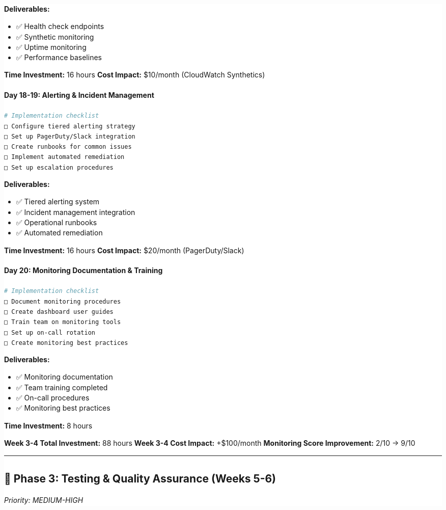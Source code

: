 **Deliverables:**
- ✅ Health check endpoints
- ✅ Synthetic monitoring
- ✅ Uptime monitoring
- ✅ Performance baselines

**Time Investment:** 16 hours
**Cost Impact:** $10/month (CloudWatch Synthetics)

#### Day 18-19: Alerting & Incident Management
```bash
# Implementation checklist
□ Configure tiered alerting strategy
□ Set up PagerDuty/Slack integration
□ Create runbooks for common issues
□ Implement automated remediation
□ Set up escalation procedures
```

**Deliverables:**
- ✅ Tiered alerting system
- ✅ Incident management integration
- ✅ Operational runbooks
- ✅ Automated remediation

**Time Investment:** 16 hours
**Cost Impact:** $20/month (PagerDuty/Slack)

#### Day 20: Monitoring Documentation & Training
```bash
# Implementation checklist
□ Document monitoring procedures
□ Create dashboard user guides
□ Train team on monitoring tools
□ Set up on-call rotation
□ Create monitoring best practices
```

**Deliverables:**
- ✅ Monitoring documentation
- ✅ Team training completed
- ✅ On-call procedures
- ✅ Monitoring best practices

**Time Investment:** 8 hours

**Week 3-4 Total Investment:** 88 hours
**Week 3-4 Cost Impact:** +$100/month
**Monitoring Score Improvement:** 2/10 → 9/10

---

## 🧪 Phase 3: Testing & Quality Assurance (Weeks 5-6)
*Priority: MEDIUM-HIGH*
